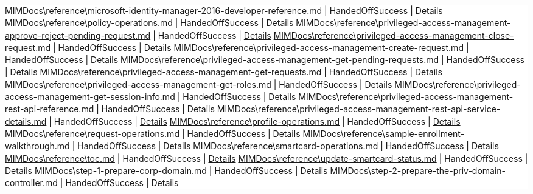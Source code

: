  [MIMDocs\reference\microsoft-identity-manager-2016-developer-reference.md](https://github.com/Microsoft/MIMDocs-pr/blob/9f0d83510acab0b7a42731721a93d0031a72293b/MIMDocs/reference/microsoft-identity-manager-2016-developer-reference.md) | HandedOffSuccess | [Details](#518cae6d591a5c4054a09726b76cb73dd0e46bd1256)
 [MIMDocs\reference\policy-operations.md](https://github.com/Microsoft/MIMDocs-pr/blob/9f0d83510acab0b7a42731721a93d0031a72293b/MIMDocs/reference/policy-operations.md) | HandedOffSuccess | [Details](#19e216828c493e09bdc58931e817c804eed9cbf7258)
 [MIMDocs\reference\privileged-access-management-approve-reject-pending-request.md](https://github.com/Microsoft/MIMDocs-pr/blob/9f0d83510acab0b7a42731721a93d0031a72293b/MIMDocs/reference/privileged-access-management-approve-reject-pending-request.md) | HandedOffSuccess | [Details](#e6b3d705b2c5446f260db93791b51fd2311b098f259)
 [MIMDocs\reference\privileged-access-management-close-request.md](https://github.com/Microsoft/MIMDocs-pr/blob/9f0d83510acab0b7a42731721a93d0031a72293b/MIMDocs/reference/privileged-access-management-close-request.md) | HandedOffSuccess | [Details](#e1d0ea036a8b4766d57e711f6bec7746785b3c7f260)
 [MIMDocs\reference\privileged-access-management-create-request.md](https://github.com/Microsoft/MIMDocs-pr/blob/9f0d83510acab0b7a42731721a93d0031a72293b/MIMDocs/reference/privileged-access-management-create-request.md) | HandedOffSuccess | [Details](#7938de30806a8cfd950f707cf88f22e7eb2cd533261)
 [MIMDocs\reference\privileged-access-management-get-pending-requests.md](https://github.com/Microsoft/MIMDocs-pr/blob/9f0d83510acab0b7a42731721a93d0031a72293b/MIMDocs/reference/privileged-access-management-get-pending-requests.md) | HandedOffSuccess | [Details](#46c09c50f91f9e3cf0c63b17703be8e13c4e88e9262)
 [MIMDocs\reference\privileged-access-management-get-requests.md](https://github.com/Microsoft/MIMDocs-pr/blob/9f0d83510acab0b7a42731721a93d0031a72293b/MIMDocs/reference/privileged-access-management-get-requests.md) | HandedOffSuccess | [Details](#a5b995afea7a1bbf75d7c6ee609465e3d9c81bfc263)
 [MIMDocs\reference\privileged-access-management-get-roles.md](https://github.com/Microsoft/MIMDocs-pr/blob/9f0d83510acab0b7a42731721a93d0031a72293b/MIMDocs/reference/privileged-access-management-get-roles.md) | HandedOffSuccess | [Details](#08ec6e5a445b559eabc6347ec98c3d7d591645fc264)
 [MIMDocs\reference\privileged-access-management-get-session-info.md](https://github.com/Microsoft/MIMDocs-pr/blob/9f0d83510acab0b7a42731721a93d0031a72293b/MIMDocs/reference/privileged-access-management-get-session-info.md) | HandedOffSuccess | [Details](#db1036511f66571f4009990c33232c37dd8d858c265)
 [MIMDocs\reference\privileged-access-management-rest-api-reference.md](https://github.com/Microsoft/MIMDocs-pr/blob/9f0d83510acab0b7a42731721a93d0031a72293b/MIMDocs/reference/privileged-access-management-rest-api-reference.md) | HandedOffSuccess | [Details](#bab442fe9f8649a94ef268bd7aa3741656074c8f266)
 [MIMDocs\reference\privileged-access-management-rest-api-service-details.md](https://github.com/Microsoft/MIMDocs-pr/blob/9f0d83510acab0b7a42731721a93d0031a72293b/MIMDocs/reference/privileged-access-management-rest-api-service-details.md) | HandedOffSuccess | [Details](#feb990d3721ea7f8b033f5158c5622b36235a460267)
 [MIMDocs\reference\profile-operations.md](https://github.com/Microsoft/MIMDocs-pr/blob/9f0d83510acab0b7a42731721a93d0031a72293b/MIMDocs/reference/profile-operations.md) | HandedOffSuccess | [Details](#c5aa7ddb8407a8587714bd3cf66943846cd1fe94268)
 [MIMDocs\reference\request-operations.md](https://github.com/Microsoft/MIMDocs-pr/blob/9f0d83510acab0b7a42731721a93d0031a72293b/MIMDocs/reference/request-operations.md) | HandedOffSuccess | [Details](#87f0b6604443a07453fb4d6b67e324101fce1722269)
 [MIMDocs\reference\sample-enrollment-walkthrough.md](https://github.com/Microsoft/MIMDocs-pr/blob/9f0d83510acab0b7a42731721a93d0031a72293b/MIMDocs/reference/sample-enrollment-walkthrough.md) | HandedOffSuccess | [Details](#0ae20d0f49410dbace88185c5346320a100beb6a270)
 [MIMDocs\reference\smartcard-operations.md](https://github.com/Microsoft/MIMDocs-pr/blob/9f0d83510acab0b7a42731721a93d0031a72293b/MIMDocs/reference/smartcard-operations.md) | HandedOffSuccess | [Details](#4d631b5d068f9fba3c54cc2df17ad91053d3ca8d271)
 [MIMDocs\reference\toc.md](https://github.com/Microsoft/MIMDocs-pr/blob/bd715d12900298a48dbe4fdcce55ee562652a5b8/MIMDocs/reference/toc.md) | HandedOffSuccess | [Details](#f3d583fd18260ed58fbbcf7203ce4f23c0f4b85b272)
 [MIMDocs\reference\update-smartcard-status.md](https://github.com/Microsoft/MIMDocs-pr/blob/9f0d83510acab0b7a42731721a93d0031a72293b/MIMDocs/reference/update-smartcard-status.md) | HandedOffSuccess | [Details](#8e5a47826a4b6cf70c0eb7517366e6578cd837aa273)
 [MIMDocs\step-1-prepare-corp-domain.md](https://github.com/Microsoft/MIMDocs-pr/blob/9f0d83510acab0b7a42731721a93d0031a72293b/MIMDocs/step-1-prepare-corp-domain.md) | HandedOffSuccess | [Details](#1383d54dcf4702511f082f68f73957a950bb0440274)
 [MIMDocs\step-2-prepare-the-priv-domain-controller.md](https://github.com/Microsoft/MIMDocs-pr/blob/9f0d83510acab0b7a42731721a93d0031a72293b/MIMDocs/step-2-prepare-the-priv-domain-controller.md) | HandedOffSuccess | [Details](#8c8b045046a5ee8c6082f4c44c66b002439b2c84275)